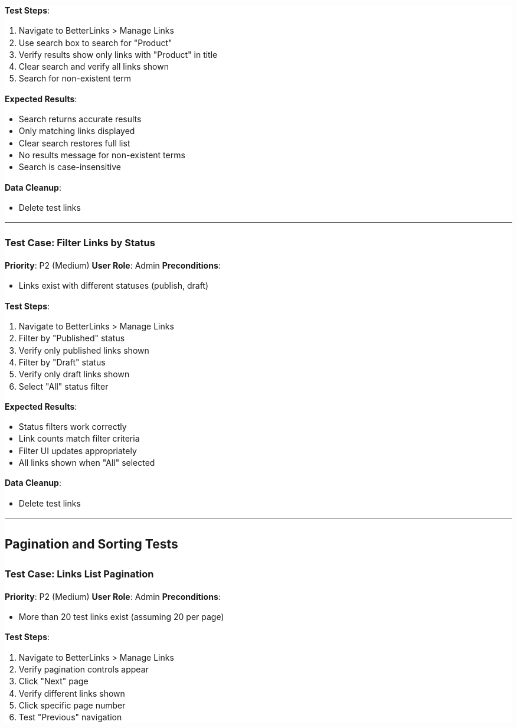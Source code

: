 **Test Steps**:
1. Navigate to BetterLinks > Manage Links
2. Use search box to search for "Product"
3. Verify results show only links with "Product" in title
4. Clear search and verify all links shown
5. Search for non-existent term

**Expected Results**:
- Search returns accurate results
- Only matching links displayed
- Clear search restores full list
- No results message for non-existent terms
- Search is case-insensitive

**Data Cleanup**:
- Delete test links

---

### Test Case: Filter Links by Status
**Priority**: P2 (Medium)
**User Role**: Admin
**Preconditions**: 
- Links exist with different statuses (publish, draft)

**Test Steps**:
1. Navigate to BetterLinks > Manage Links
2. Filter by "Published" status
3. Verify only published links shown
4. Filter by "Draft" status
5. Verify only draft links shown
6. Select "All" status filter

**Expected Results**:
- Status filters work correctly
- Link counts match filter criteria
- Filter UI updates appropriately
- All links shown when "All" selected

**Data Cleanup**:
- Delete test links

---

## Pagination and Sorting Tests

### Test Case: Links List Pagination
**Priority**: P2 (Medium)
**User Role**: Admin
**Preconditions**: 
- More than 20 test links exist (assuming 20 per page)

**Test Steps**:
1. Navigate to BetterLinks > Manage Links
2. Verify pagination controls appear
3. Click "Next" page
4. Verify different links shown
5. Click specific page number
6. Test "Previous" navigation
